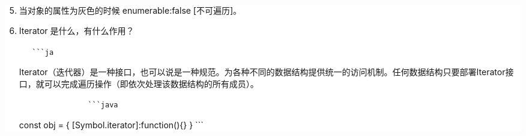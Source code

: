    5. 当对象的属性为灰色的时候  enumerable:false [不可遍历]。
   6. Iterator 是什么，有什么作用？

             ```ja

         Iterator（迭代器）是一种接口，也可以说是一种规范。为各种不同的数据结构提供统一的访问机制。任何数据结构只要部署Iterator接口，就可以完成遍历操作（即依次处理该数据结构的所有成员）。

                          ```java
         const obj = {
             [Symbol.iterator]:function(){}
         }
                          ```

